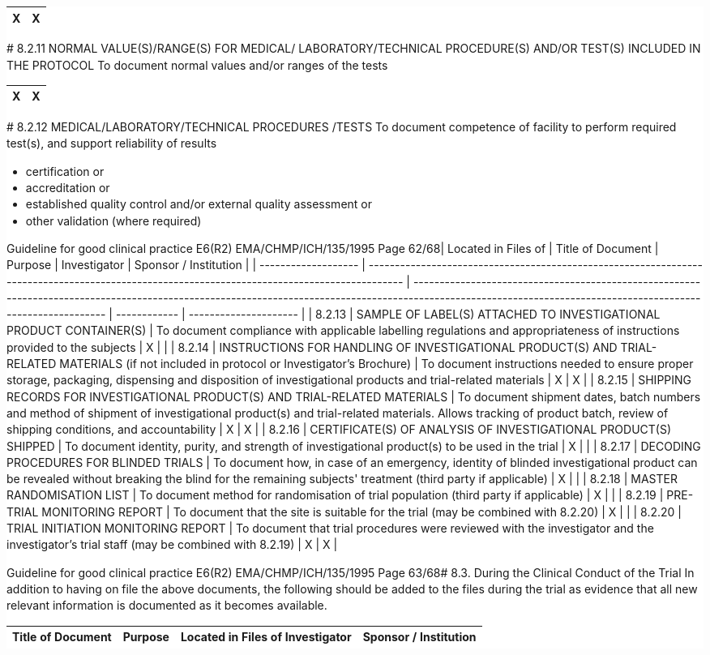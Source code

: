 | X | X |
| - | - |

\# 8.2.11 NORMAL VALUE(S)/RANGE(S) FOR MEDICAL/ LABORATORY/TECHNICAL PROCEDURE(S) AND/OR TEST(S) INCLUDED IN THE PROTOCOL To document normal values and/or ranges of the tests

| X | X |
| - | - |

\# 8.2.12 MEDICAL/LABORATORY/TECHNICAL PROCEDURES /TESTS To document competence of facility to perform required test(s), and support reliability of results

* certification or
* accreditation or
* established quality control and/or external quality assessment or
* other validation (where required)

Guideline for good clinical practice E6(R2) EMA/CHMP/ICH/135/1995 Page 62/68| Located in Files of | Title of Document                                                                                                                            | Purpose                                                                                                                                                                                                         | Investigator | Sponsor / Institution |
| ------------------- | -------------------------------------------------------------------------------------------------------------------------------------------- | --------------------------------------------------------------------------------------------------------------------------------------------------------------------------------------------------------------- | ------------ | --------------------- |
| 8.2.13              | SAMPLE OF LABEL(S) ATTACHED TO INVESTIGATIONAL PRODUCT CONTAINER(S)                                                                          | To document compliance with applicable labelling regulations and appropriateness of instructions provided to the subjects                                                                                       | X            |                       |
| 8.2.14              | INSTRUCTIONS FOR HANDLING OF INVESTIGATIONAL PRODUCT(S) AND TRIAL-RELATED MATERIALS (if not included in protocol or Investigator’s Brochure) | To document instructions needed to ensure proper storage, packaging, dispensing and disposition of investigational products and trial-related materials                                                         | X            | X                     |
| 8.2.15              | SHIPPING RECORDS FOR INVESTIGATIONAL PRODUCT(S) AND TRIAL-RELATED MATERIALS                                                                  | To document shipment dates, batch numbers and method of shipment of investigational product(s) and trial-related materials. Allows tracking of product batch, review of shipping conditions, and accountability | X            | X                     |
| 8.2.16              | CERTIFICATE(S) OF ANALYSIS OF INVESTIGATIONAL PRODUCT(S) SHIPPED                                                                             | To document identity, purity, and strength of investigational product(s) to be used in the trial                                                                                                                | X            |                       |
| 8.2.17              | DECODING PROCEDURES FOR BLINDED TRIALS                                                                                                       | To document how, in case of an emergency, identity of blinded investigational product can be revealed without breaking the blind for the remaining subjects' treatment (third party if applicable)              | X            |                       |
| 8.2.18              | MASTER RANDOMISATION LIST                                                                                                                    | To document method for randomisation of trial population (third party if applicable)                                                                                                                            | X            |                       |
| 8.2.19              | PRE-TRIAL MONITORING REPORT                                                                                                                  | To document that the site is suitable for the trial (may be combined with 8.2.20)                                                                                                                               | X            |                       |
| 8.2.20              | TRIAL INITIATION MONITORING REPORT                                                                                                           | To document that trial procedures were reviewed with the investigator and the investigator’s trial staff (may be combined with 8.2.19)                                                                          | X            | X                     |

Guideline for good clinical practice E6(R2) EMA/CHMP/ICH/135/1995 Page 63/68\# 8.3. During the Clinical Conduct of the Trial In addition to having on file the above documents, the following should be added to the files during the trial as evidence that all new relevant information is documented as it becomes available.

| Title of Document                                                                                                            | Purpose                                                                                                                                                                                          | Located in Files of Investigator | Sponsor / Institution |
| ---------------------------------------------------------------------------------------------------------------------------- | ------------------------------------------------------------------------------------------------------------------------------------------------------------------------------------------------ | -------------------------------- | --------------------- |